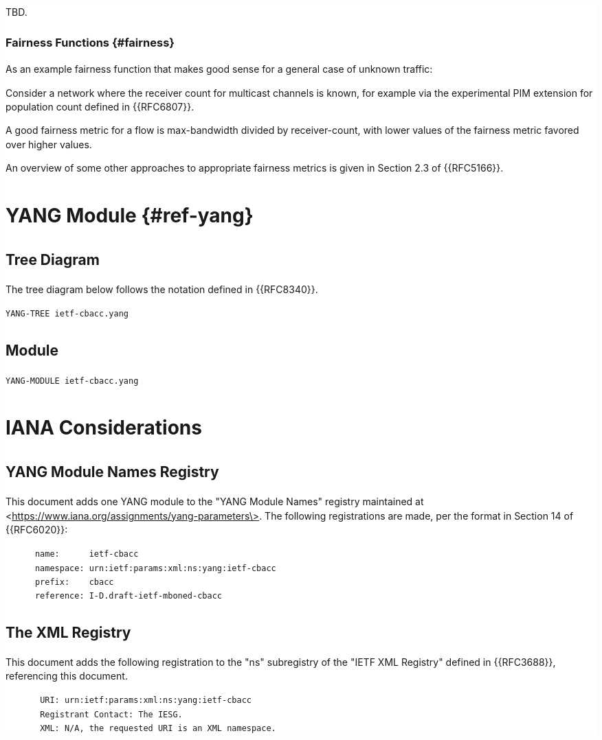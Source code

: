 TBD.

### Fairness Functions {#fairness}

As an example fairness function that makes good sense for a general case of unknown traffic:

Consider a network where the receiver count for multicast channels is known, for example via the experimental PIM extension for population count defined in {{RFC6807}}.

A good fairness metric for a flow is max-bandwidth divided by receiver-count, with lower values of the fairness metric favored over higher values.

An overview of some other approaches to appropriate fairness metrics is given in Section 2.3 of {{RFC5166}}.

# YANG Module {#ref-yang}

## Tree Diagram

The tree diagram below follows the notation defined in {{RFC8340}}.

~~~
YANG-TREE ietf-cbacc.yang
~~~

## Module

~~~
YANG-MODULE ietf-cbacc.yang
~~~

# IANA Considerations

## YANG Module Names Registry

This document adds one YANG module to the "YANG Module Names" registry maintained at \<https://www.iana.org/assignments/yang-parameters\>.
The following registrations are made, per the format in Section 14 of {{RFC6020}}:

~~~
      name:      ietf-cbacc
      namespace: urn:ietf:params:xml:ns:yang:ietf-cbacc
      prefix:    cbacc
      reference: I-D.draft-ietf-mboned-cbacc
~~~

## The XML Registry

This document adds the following registration to the "ns" subregistry of the "IETF XML Registry" defined in {{RFC3688}}, referencing this document.

~~~
       URI: urn:ietf:params:xml:ns:yang:ietf-cbacc
       Registrant Contact: The IESG.
       XML: N/A, the requested URI is an XML namespace.
~~~
